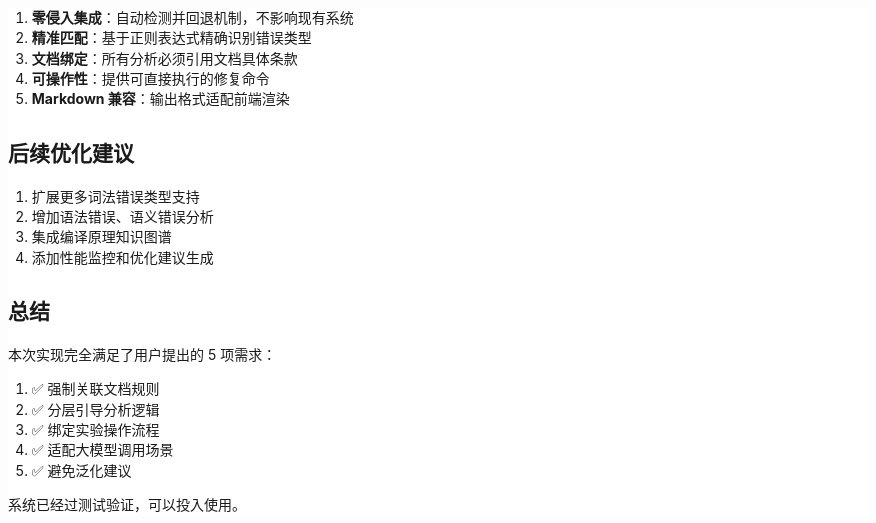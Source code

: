 1. **零侵入集成**：自动检测并回退机制，不影响现有系统
2. **精准匹配**：基于正则表达式精确识别错误类型
3. **文档绑定**：所有分析必须引用文档具体条款
4. **可操作性**：提供可直接执行的修复命令
5. **Markdown 兼容**：输出格式适配前端渲染

## 后续优化建议

1. 扩展更多词法错误类型支持
2. 增加语法错误、语义错误分析
3. 集成编译原理知识图谱
4. 添加性能监控和优化建议生成

## 总结

本次实现完全满足了用户提出的 5 项需求：
1. ✅ 强制关联文档规则
2. ✅ 分层引导分析逻辑
3. ✅ 绑定实验操作流程
4. ✅ 适配大模型调用场景
5. ✅ 避免泛化建议

系统已经过测试验证，可以投入使用。

